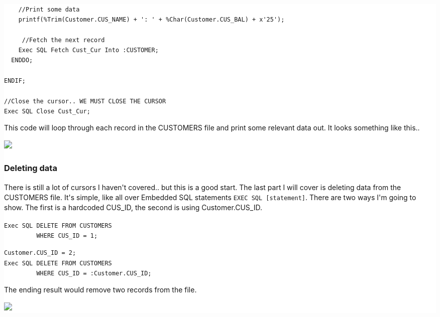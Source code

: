 ```
    //Print some data
    printf(%Trim(Customer.CUS_NAME) + ': ' + %Char(Customer.CUS_BAL) + x'25');

     //Fetch the next record
    Exec SQL Fetch Cust_Cur Into :CUSTOMER;
  ENDDO;

ENDIF;

//Close the cursor.. WE MUST CLOSE THE CURSOR
Exec SQL Close Cust_Cur;
```

This code will loop through each record in the CUSTOMERS file and print some relevant data out. It looks something like this..

![](http://i.imgur.com/B0PyBx0.png)

### Deleting data

There is still a lot of cursors I haven't covered.. but this is a good start. The last part I will cover is deleting data from the CUSTOMERS file. It's simple, like all over Embedded SQL statements `EXEC SQL [statement]`. There are two ways I'm going to show. The first is a hardcoded CUS_ID, the second is using Customer.CUS_ID.

```
Exec SQL DELETE FROM CUSTOMERS
         WHERE CUS_ID = 1;
```

```
Customer.CUS_ID = 2;
Exec SQL DELETE FROM CUSTOMERS
         WHERE CUS_ID = :Customer.CUS_ID;
```

The ending result would remove two records from the file.

![](http://i.imgur.com/VktmscL.png)
